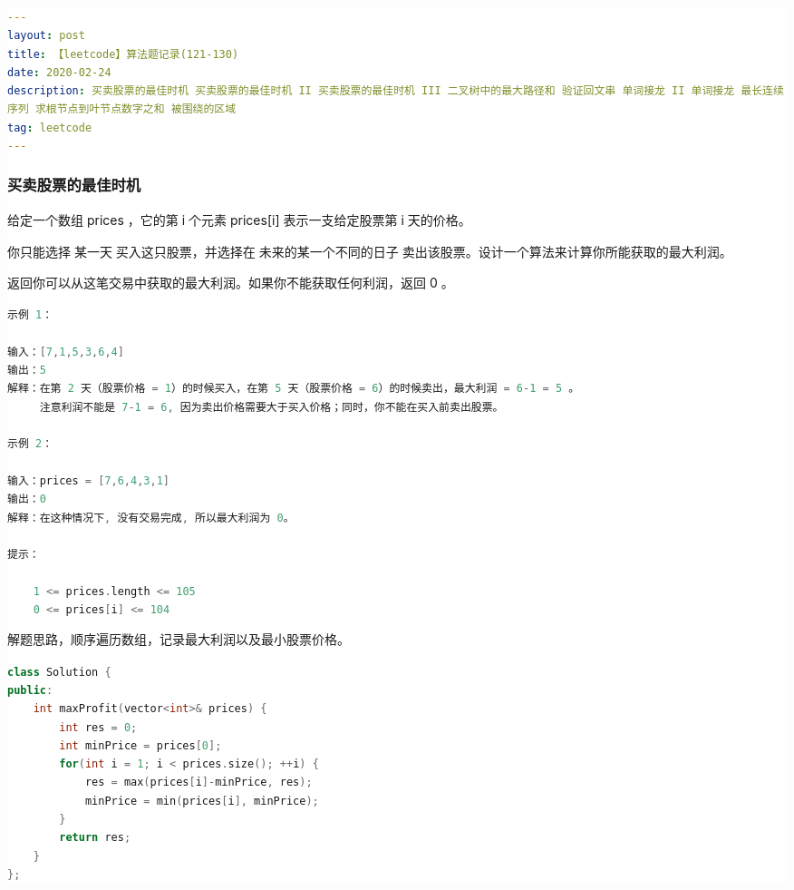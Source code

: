 ```yaml
---
layout: post
title: 【leetcode】算法题记录(121-130)
date: 2020-02-24
description: 买卖股票的最佳时机 买卖股票的最佳时机 II 买卖股票的最佳时机 III 二叉树中的最大路径和 验证回文串 单词接龙 II 单词接龙 最长连续序列 求根节点到叶节点数字之和 被围绕的区域
tag: leetcode
---
```


### 买卖股票的最佳时机

给定一个数组 prices ，它的第 i 个元素 prices[i] 表示一支给定股票第 i 天的价格。

你只能选择 某一天 买入这只股票，并选择在 未来的某一个不同的日子 卖出该股票。设计一个算法来计算你所能获取的最大利润。

返回你可以从这笔交易中获取的最大利润。如果你不能获取任何利润，返回 0 。

```cpp
示例 1：

输入：[7,1,5,3,6,4]
输出：5
解释：在第 2 天（股票价格 = 1）的时候买入，在第 5 天（股票价格 = 6）的时候卖出，最大利润 = 6-1 = 5 。
     注意利润不能是 7-1 = 6, 因为卖出价格需要大于买入价格；同时，你不能在买入前卖出股票。

示例 2：

输入：prices = [7,6,4,3,1]
输出：0
解释：在这种情况下, 没有交易完成, 所以最大利润为 0。

提示：

    1 <= prices.length <= 105
    0 <= prices[i] <= 104
```
解题思路，顺序遍历数组，记录最大利润以及最小股票价格。

```cpp
class Solution {
public:
    int maxProfit(vector<int>& prices) {
        int res = 0;
        int minPrice = prices[0];
        for(int i = 1; i < prices.size(); ++i) {
            res = max(prices[i]-minPrice, res);
            minPrice = min(prices[i], minPrice);
        }
        return res;
    }
};
```
